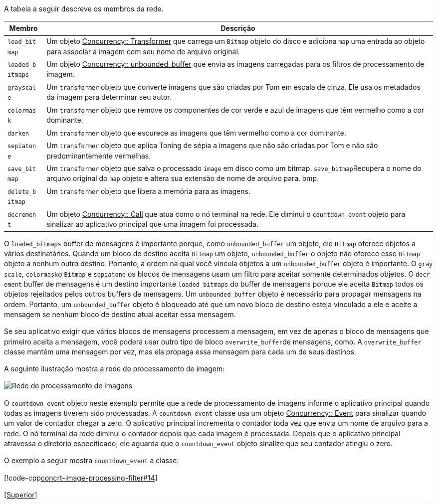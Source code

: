 A tabela a seguir descreve os membros da rede.

|Membro|Descrição|
|------------|-----------------|
|`load_bitmap`|Um objeto [Concurrency:: Transformer](../../parallel/concrt/reference/transformer-class.md) que carrega um `Bitmap` objeto do disco e adiciona `map` uma entrada ao objeto para associar a imagem com seu nome de arquivo original.|
|`loaded_bitmaps`|Um objeto [Concurrency:: unbounded_buffer](reference/unbounded-buffer-class.md) que envia as imagens carregadas para os filtros de processamento de imagem.|
|`grayscale`|Um `transformer` objeto que converte imagens que são criadas por Tom em escala de cinza. Ele usa os metadados da imagem para determinar seu autor.|
|`colormask`|Um `transformer` objeto que remove os componentes de cor verde e azul de imagens que têm vermelho como a cor dominante.|
|`darken`|Um `transformer` objeto que escurece as imagens que têm vermelho como a cor dominante.|
|`sepiatone`|Um `transformer` objeto que aplica Toning de sépia a imagens que não são criadas por Tom e não são predominantemente vermelhas.|
|`save_bitmap`|Um `transformer` objeto que salva o processado `image` em disco como um bitmap. `save_bitmap`Recupera o nome do arquivo original do `map` objeto e altera sua extensão de nome de arquivo para. bmp.|
|`delete_bitmap`|Um `transformer` objeto que libera a memória para as imagens.|
|`decrement`|Um objeto [Concurrency:: Call](../../parallel/concrt/reference/call-class.md) que atua como o nó terminal na rede. Ele diminui o `countdown_event` objeto para sinalizar ao aplicativo principal que uma imagem foi processada.|

O `loaded_bitmaps` buffer de mensagens é importante porque, como `unbounded_buffer` um objeto, ele `Bitmap` oferece objetos a vários destinatários. Quando um bloco de destino aceita `Bitmap` um objeto, `unbounded_buffer` o objeto não oferece esse `Bitmap` objeto a nenhum outro destino. Portanto, a ordem na qual você vincula objetos a um `unbounded_buffer` objeto é importante. O `grayscale`, `colormask`o `Bitmap` e `sepiatone` os blocos de mensagens usam um filtro para aceitar somente determinados objetos. O `decrement` buffer de mensagens é um destino importante `loaded_bitmaps` do buffer de mensagens porque ele aceita `Bitmap` todos os objetos rejeitados pelos outros buffers de mensagens. Um `unbounded_buffer` objeto é necessário para propagar mensagens na ordem. Portanto, um `unbounded_buffer` objeto é bloqueado até que um novo bloco de destino esteja vinculado a ele e aceite a mensagem se nenhum bloco de destino atual aceitar essa mensagem.

Se seu aplicativo exigir que vários blocos de mensagens processem a mensagem, em vez de apenas o bloco de mensagens que primeiro aceita a mensagem, você poderá usar outro tipo de bloco `overwrite_buffer`de mensagens, como. A `overwrite_buffer` classe mantém uma mensagem por vez, mas ela propaga essa mensagem para cada um de seus destinos.

A seguinte ilustração mostra a rede de processamento de imagem:

![Rede de processamento de imagens](../../parallel/concrt/media/concrt_imageproc.png "Rede de processamento de imagens")

O `countdown_event` objeto neste exemplo permite que a rede de processamento de imagens informe o aplicativo principal quando todas as imagens tiverem sido processadas. A `countdown_event` classe usa um objeto [Concurrency:: Event](../../parallel/concrt/reference/event-class.md) para sinalizar quando um valor de contador chegar a zero. O aplicativo principal incrementa o contador toda vez que envia um nome de arquivo para a rede. O nó terminal da rede diminui o contador depois que cada imagem é processada. Depois que o aplicativo principal atravessa o diretório especificado, ele aguarda que o `countdown_event` objeto sinalize que seu contador atingiu o zero.

O exemplo a seguir mostra `countdown_event` a classe:

[!code-cpp[concrt-image-processing-filter#14](../../parallel/concrt/codesnippet/cpp/walkthrough-creating-an-image-processing-network_13.cpp)]

[[Superior](#top)]
